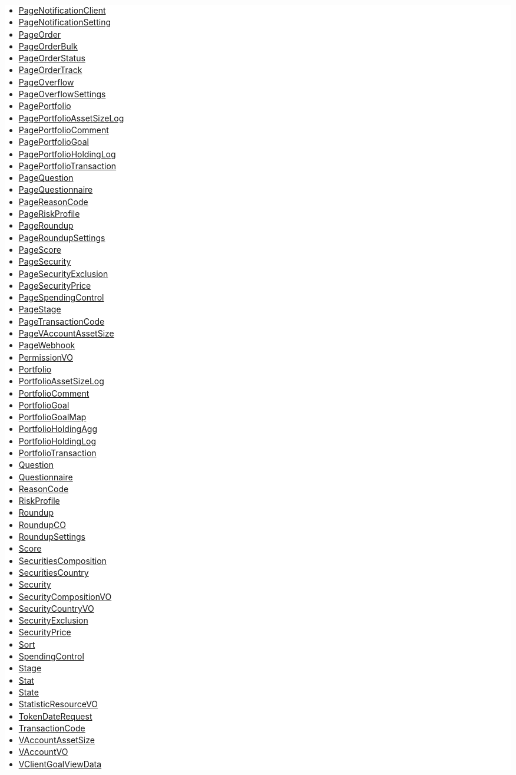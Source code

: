  - [PageNotificationClient](docs/PageNotificationClient.md)
 - [PageNotificationSetting](docs/PageNotificationSetting.md)
 - [PageOrder](docs/PageOrder.md)
 - [PageOrderBulk](docs/PageOrderBulk.md)
 - [PageOrderStatus](docs/PageOrderStatus.md)
 - [PageOrderTrack](docs/PageOrderTrack.md)
 - [PageOverflow](docs/PageOverflow.md)
 - [PageOverflowSettings](docs/PageOverflowSettings.md)
 - [PagePortfolio](docs/PagePortfolio.md)
 - [PagePortfolioAssetSizeLog](docs/PagePortfolioAssetSizeLog.md)
 - [PagePortfolioComment](docs/PagePortfolioComment.md)
 - [PagePortfolioGoal](docs/PagePortfolioGoal.md)
 - [PagePortfolioHoldingLog](docs/PagePortfolioHoldingLog.md)
 - [PagePortfolioTransaction](docs/PagePortfolioTransaction.md)
 - [PageQuestion](docs/PageQuestion.md)
 - [PageQuestionnaire](docs/PageQuestionnaire.md)
 - [PageReasonCode](docs/PageReasonCode.md)
 - [PageRiskProfile](docs/PageRiskProfile.md)
 - [PageRoundup](docs/PageRoundup.md)
 - [PageRoundupSettings](docs/PageRoundupSettings.md)
 - [PageScore](docs/PageScore.md)
 - [PageSecurity](docs/PageSecurity.md)
 - [PageSecurityExclusion](docs/PageSecurityExclusion.md)
 - [PageSecurityPrice](docs/PageSecurityPrice.md)
 - [PageSpendingControl](docs/PageSpendingControl.md)
 - [PageStage](docs/PageStage.md)
 - [PageTransactionCode](docs/PageTransactionCode.md)
 - [PageVAccountAssetSize](docs/PageVAccountAssetSize.md)
 - [PageWebhook](docs/PageWebhook.md)
 - [PermissionVO](docs/PermissionVO.md)
 - [Portfolio](docs/Portfolio.md)
 - [PortfolioAssetSizeLog](docs/PortfolioAssetSizeLog.md)
 - [PortfolioComment](docs/PortfolioComment.md)
 - [PortfolioGoal](docs/PortfolioGoal.md)
 - [PortfolioGoalMap](docs/PortfolioGoalMap.md)
 - [PortfolioHoldingAgg](docs/PortfolioHoldingAgg.md)
 - [PortfolioHoldingLog](docs/PortfolioHoldingLog.md)
 - [PortfolioTransaction](docs/PortfolioTransaction.md)
 - [Question](docs/Question.md)
 - [Questionnaire](docs/Questionnaire.md)
 - [ReasonCode](docs/ReasonCode.md)
 - [RiskProfile](docs/RiskProfile.md)
 - [Roundup](docs/Roundup.md)
 - [RoundupCO](docs/RoundupCO.md)
 - [RoundupSettings](docs/RoundupSettings.md)
 - [Score](docs/Score.md)
 - [SecuritiesComposition](docs/SecuritiesComposition.md)
 - [SecuritiesCountry](docs/SecuritiesCountry.md)
 - [Security](docs/Security.md)
 - [SecurityCompositionVO](docs/SecurityCompositionVO.md)
 - [SecurityCountryVO](docs/SecurityCountryVO.md)
 - [SecurityExclusion](docs/SecurityExclusion.md)
 - [SecurityPrice](docs/SecurityPrice.md)
 - [Sort](docs/Sort.md)
 - [SpendingControl](docs/SpendingControl.md)
 - [Stage](docs/Stage.md)
 - [Stat](docs/Stat.md)
 - [State](docs/State.md)
 - [StatisticResourceVO](docs/StatisticResourceVO.md)
 - [TokenDateRequest](docs/TokenDateRequest.md)
 - [TransactionCode](docs/TransactionCode.md)
 - [VAccountAssetSize](docs/VAccountAssetSize.md)
 - [VAccountVO](docs/VAccountVO.md)
 - [VClientGoalViewData](docs/VClientGoalViewData.md)